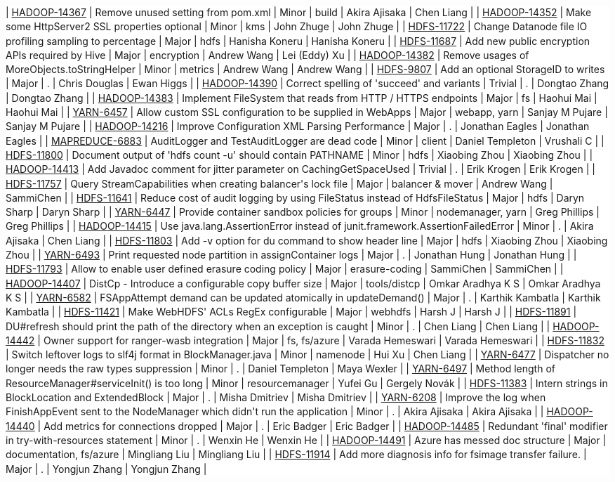 | [HADOOP-14367](https://issues.apache.org/jira/browse/HADOOP-14367) | Remove unused setting from pom.xml |  Minor | build | Akira Ajisaka | Chen Liang |
| [HADOOP-14352](https://issues.apache.org/jira/browse/HADOOP-14352) | Make some HttpServer2 SSL properties optional |  Minor | kms | John Zhuge | John Zhuge |
| [HDFS-11722](https://issues.apache.org/jira/browse/HDFS-11722) | Change Datanode file IO profiling sampling to percentage |  Major | hdfs | Hanisha Koneru | Hanisha Koneru |
| [HDFS-11687](https://issues.apache.org/jira/browse/HDFS-11687) | Add new public encryption APIs required by Hive |  Major | encryption | Andrew Wang | Lei (Eddy) Xu |
| [HADOOP-14382](https://issues.apache.org/jira/browse/HADOOP-14382) | Remove usages of MoreObjects.toStringHelper |  Minor | metrics | Andrew Wang | Andrew Wang |
| [HDFS-9807](https://issues.apache.org/jira/browse/HDFS-9807) | Add an optional StorageID to writes |  Major | . | Chris Douglas | Ewan Higgs |
| [HADOOP-14390](https://issues.apache.org/jira/browse/HADOOP-14390) | Correct spelling of 'succeed' and variants |  Trivial | . | Dongtao Zhang | Dongtao Zhang |
| [HADOOP-14383](https://issues.apache.org/jira/browse/HADOOP-14383) | Implement FileSystem that reads from HTTP / HTTPS endpoints |  Major | fs | Haohui Mai | Haohui Mai |
| [YARN-6457](https://issues.apache.org/jira/browse/YARN-6457) | Allow custom SSL configuration to be supplied in WebApps |  Major | webapp, yarn | Sanjay M Pujare | Sanjay M Pujare |
| [HADOOP-14216](https://issues.apache.org/jira/browse/HADOOP-14216) | Improve Configuration XML Parsing Performance |  Major | . | Jonathan Eagles | Jonathan Eagles |
| [MAPREDUCE-6883](https://issues.apache.org/jira/browse/MAPREDUCE-6883) | AuditLogger and TestAuditLogger are dead code |  Minor | client | Daniel Templeton | Vrushali C |
| [HDFS-11800](https://issues.apache.org/jira/browse/HDFS-11800) | Document output of 'hdfs count -u' should contain PATHNAME |  Minor | hdfs | Xiaobing Zhou | Xiaobing Zhou |
| [HADOOP-14413](https://issues.apache.org/jira/browse/HADOOP-14413) | Add Javadoc comment for jitter parameter on CachingGetSpaceUsed |  Trivial | . | Erik Krogen | Erik Krogen |
| [HDFS-11757](https://issues.apache.org/jira/browse/HDFS-11757) | Query StreamCapabilities when creating balancer's lock file |  Major | balancer & mover | Andrew Wang | SammiChen |
| [HDFS-11641](https://issues.apache.org/jira/browse/HDFS-11641) | Reduce cost of audit logging by using FileStatus instead of HdfsFileStatus |  Major | hdfs | Daryn Sharp | Daryn Sharp |
| [YARN-6447](https://issues.apache.org/jira/browse/YARN-6447) | Provide container sandbox policies for groups |  Minor | nodemanager, yarn | Greg Phillips | Greg Phillips |
| [HADOOP-14415](https://issues.apache.org/jira/browse/HADOOP-14415) | Use java.lang.AssertionError instead of junit.framework.AssertionFailedError |  Minor | . | Akira Ajisaka | Chen Liang |
| [HDFS-11803](https://issues.apache.org/jira/browse/HDFS-11803) | Add -v option for du command to show header line |  Major | hdfs | Xiaobing Zhou | Xiaobing Zhou |
| [YARN-6493](https://issues.apache.org/jira/browse/YARN-6493) | Print requested node partition in assignContainer logs |  Major | . | Jonathan Hung | Jonathan Hung |
| [HDFS-11793](https://issues.apache.org/jira/browse/HDFS-11793) | Allow to enable user defined erasure coding policy |  Major | erasure-coding | SammiChen | SammiChen |
| [HADOOP-14407](https://issues.apache.org/jira/browse/HADOOP-14407) | DistCp - Introduce a configurable copy buffer size |  Major | tools/distcp | Omkar Aradhya K S | Omkar Aradhya K S |
| [YARN-6582](https://issues.apache.org/jira/browse/YARN-6582) | FSAppAttempt demand can be updated atomically in updateDemand() |  Major | . | Karthik Kambatla | Karthik Kambatla |
| [HDFS-11421](https://issues.apache.org/jira/browse/HDFS-11421) | Make WebHDFS' ACLs RegEx configurable |  Major | webhdfs | Harsh J | Harsh J |
| [HDFS-11891](https://issues.apache.org/jira/browse/HDFS-11891) | DU#refresh should print the path of the directory when an exception is caught |  Minor | . | Chen Liang | Chen Liang |
| [HADOOP-14442](https://issues.apache.org/jira/browse/HADOOP-14442) | Owner support for ranger-wasb integration |  Major | fs, fs/azure | Varada Hemeswari | Varada Hemeswari |
| [HDFS-11832](https://issues.apache.org/jira/browse/HDFS-11832) | Switch leftover logs to slf4j format in BlockManager.java |  Minor | namenode | Hui Xu | Chen Liang |
| [YARN-6477](https://issues.apache.org/jira/browse/YARN-6477) | Dispatcher no longer needs the raw types suppression |  Minor | . | Daniel Templeton | Maya Wexler |
| [YARN-6497](https://issues.apache.org/jira/browse/YARN-6497) | Method length of ResourceManager#serviceInit() is too long |  Minor | resourcemanager | Yufei Gu | Gergely Novák |
| [HDFS-11383](https://issues.apache.org/jira/browse/HDFS-11383) | Intern strings in BlockLocation and ExtendedBlock |  Major | . | Misha Dmitriev | Misha Dmitriev |
| [YARN-6208](https://issues.apache.org/jira/browse/YARN-6208) | Improve the log when FinishAppEvent sent to the NodeManager which didn't run the application |  Minor | . | Akira Ajisaka | Akira Ajisaka |
| [HADOOP-14440](https://issues.apache.org/jira/browse/HADOOP-14440) | Add metrics for connections dropped |  Major | . | Eric Badger | Eric Badger |
| [HADOOP-14485](https://issues.apache.org/jira/browse/HADOOP-14485) | Redundant 'final' modifier in try-with-resources statement |  Minor | . | Wenxin He | Wenxin He |
| [HADOOP-14491](https://issues.apache.org/jira/browse/HADOOP-14491) | Azure has messed doc structure |  Major | documentation, fs/azure | Mingliang Liu | Mingliang Liu |
| [HDFS-11914](https://issues.apache.org/jira/browse/HDFS-11914) | Add more diagnosis info for fsimage transfer failure. |  Major | . | Yongjun Zhang | Yongjun Zhang |
